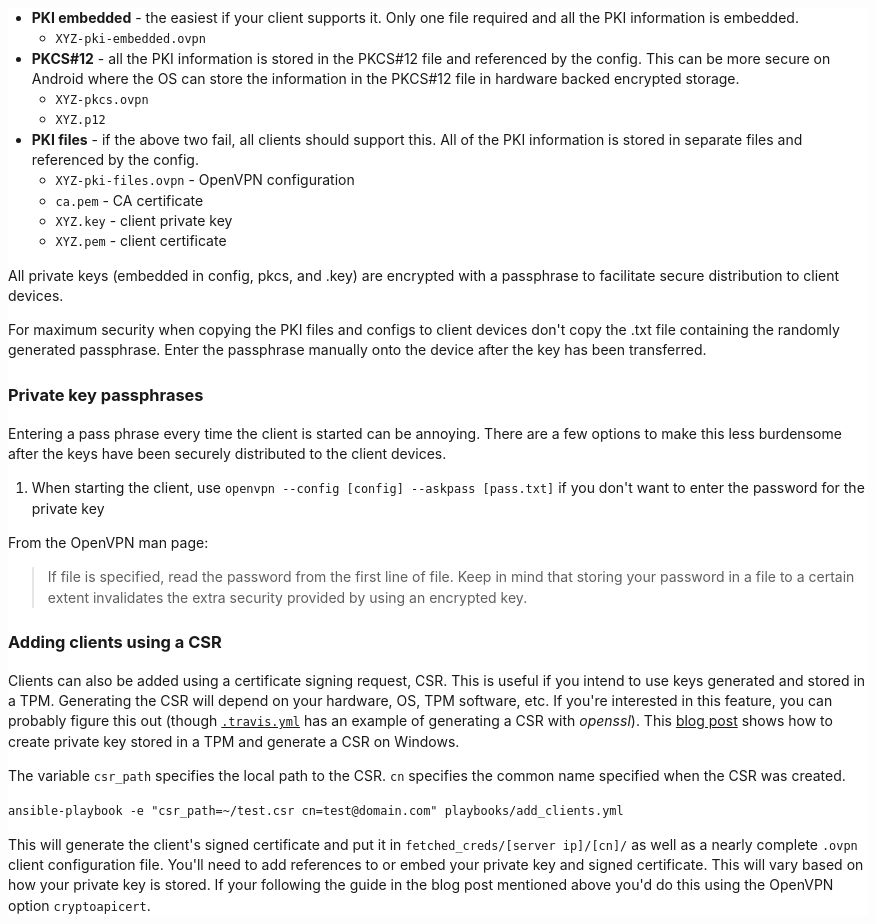 - **PKI embedded** - the easiest if your client supports it. Only one file required and all the PKI information is embedded.
  - `XYZ-pki-embedded.ovpn`
- **PKCS#12** - all the PKI information is stored in the PKCS#12 file and referenced by the config. This can be more secure on Android where the OS can store the information in the PKCS#12 file in hardware backed encrypted storage.
  - `XYZ-pkcs.ovpn`
  - `XYZ.p12`
- **PKI files** - if the above two fail, all clients should support this. All of the PKI information is stored in separate files and referenced by the config.
  - `XYZ-pki-files.ovpn` - OpenVPN configuration
  - `ca.pem` - CA certificate
  - `XYZ.key` - client private key
  - `XYZ.pem` - client certificate

All private keys (embedded in config, pkcs, and .key) are encrypted with a passphrase to facilitate secure distribution to client devices.

For maximum security when copying the PKI files and configs to client devices don't copy the .txt file containing the randomly generated passphrase. Enter the passphrase manually onto the device after the key has been transferred.

### Private key passphrases

Entering a pass phrase every time the client is started can be annoying. There are a few options to make this less burdensome after the keys have been securely distributed to the client devices.

1. When starting the client, use `openvpn --config [config] --askpass [pass.txt]` if you don't want to enter the password for the private key

  From the OpenVPN man page:

  > If file is specified, read the password from the first line of file. Keep in mind that storing your password in a file to a certain extent invalidates the extra security provided by using an encrypted key.

### Adding clients using a CSR

Clients can also be added using a certificate signing request, CSR. This is useful if you intend to use keys generated and stored in a TPM. Generating the CSR will depend on your hardware, OS, TPM software, etc. If you're interested in this feature, you can probably figure this out (though [`.travis.yml`](.travis.yml) has an example of generating a CSR with *openssl*). This [blog post](https://qistoph.blogspot.nl/2015/12/tpm-authentication-in-openvpn-and-putty.html) shows how to create private key stored in a TPM and generate a CSR on Windows.

The variable `csr_path` specifies the local path to the CSR. `cn` specifies the common name specified when the CSR was created.

    ansible-playbook -e "csr_path=~/test.csr cn=test@domain.com" playbooks/add_clients.yml

This will generate the client's signed certificate and put it in `fetched_creds/[server ip]/[cn]/` as well as a nearly complete `.ovpn` client configuration file. You'll need to add references to or embed your private key and signed certificate. This will vary based on how your private key is stored. If your following the guide in the blog post mentioned above you'd do this using the OpenVPN option `cryptoapicert`.
